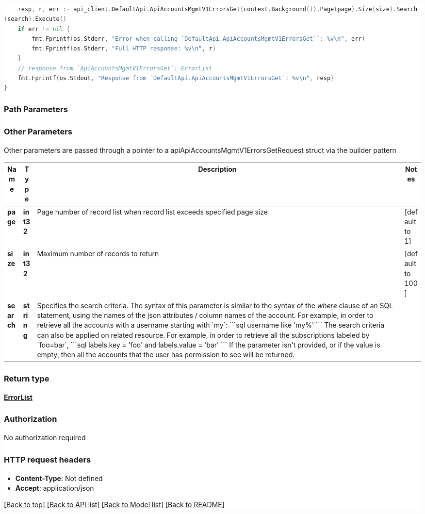 ```go
    resp, r, err := api_client.DefaultApi.ApiAccountsMgmtV1ErrorsGet(context.Background()).Page(page).Size(size).Search(search).Execute()
    if err != nil {
        fmt.Fprintf(os.Stderr, "Error when calling `DefaultApi.ApiAccountsMgmtV1ErrorsGet``: %v\n", err)
        fmt.Fprintf(os.Stderr, "Full HTTP response: %v\n", r)
    }
    // response from `ApiAccountsMgmtV1ErrorsGet`: ErrorList
    fmt.Fprintf(os.Stdout, "Response from `DefaultApi.ApiAccountsMgmtV1ErrorsGet`: %v\n", resp)
}
```

### Path Parameters



### Other Parameters

Other parameters are passed through a pointer to a apiApiAccountsMgmtV1ErrorsGetRequest struct via the builder pattern


Name | Type | Description  | Notes
------------- | ------------- | ------------- | -------------
 **page** | **int32** | Page number of record list when record list exceeds specified page size | [default to 1]
 **size** | **int32** | Maximum number of records to return | [default to 100]
 **search** | **string** | Specifies the search criteria. The syntax of this parameter is similar to the syntax of the _where_ clause of an SQL statement, using the names of the json attributes / column names of the account. For example, in order to retrieve all the accounts with a username starting with &#x60;my&#x60;:  &#x60;&#x60;&#x60;sql username like &#39;my%&#39; &#x60;&#x60;&#x60;  The search criteria can also be applied on related resource. For example, in order to retrieve all the subscriptions labeled by &#x60;foo&#x3D;bar&#x60;,  &#x60;&#x60;&#x60;sql labels.key &#x3D; &#39;foo&#39; and labels.value &#x3D; &#39;bar&#39; &#x60;&#x60;&#x60;  If the parameter isn&#39;t provided, or if the value is empty, then all the accounts that the user has permission to see will be returned. | 

### Return type

[**ErrorList**](ErrorList.md)

### Authorization

No authorization required

### HTTP request headers

- **Content-Type**: Not defined
- **Accept**: application/json

[[Back to top]](#) [[Back to API list]](../README.md#documentation-for-api-endpoints)
[[Back to Model list]](../README.md#documentation-for-models)
[[Back to README]](../README.md)

